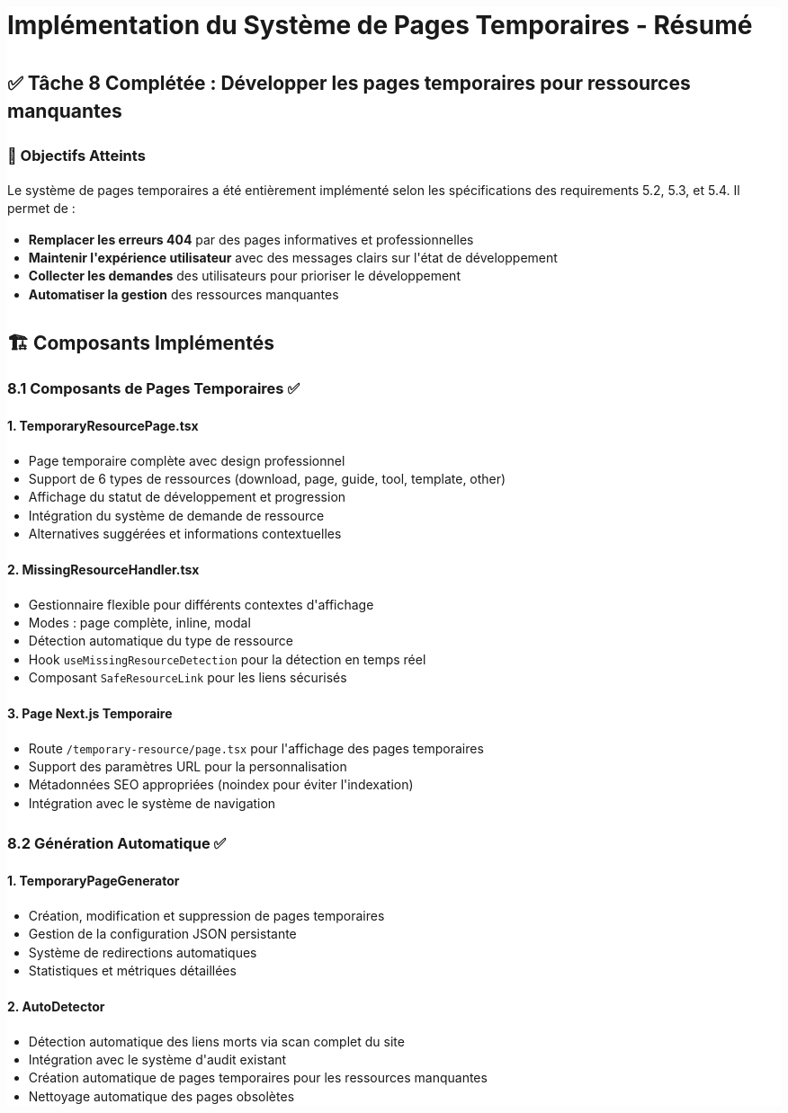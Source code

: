 # Implémentation du Système de Pages Temporaires - Résumé

## ✅ Tâche 8 Complétée : Développer les pages temporaires pour ressources manquantes

### 🎯 Objectifs Atteints

Le système de pages temporaires a été entièrement implémenté selon les spécifications des requirements 5.2, 5.3, et 5.4. Il permet de :

- **Remplacer les erreurs 404** par des pages informatives et professionnelles
- **Maintenir l'expérience utilisateur** avec des messages clairs sur l'état de développement
- **Collecter les demandes** des utilisateurs pour prioriser le développement
- **Automatiser la gestion** des ressources manquantes

## 🏗️ Composants Implémentés

### 8.1 Composants de Pages Temporaires ✅

#### 1. **TemporaryResourcePage.tsx**
- Page temporaire complète avec design professionnel
- Support de 6 types de ressources (download, page, guide, tool, template, other)
- Affichage du statut de développement et progression
- Intégration du système de demande de ressource
- Alternatives suggérées et informations contextuelles

#### 2. **MissingResourceHandler.tsx**
- Gestionnaire flexible pour différents contextes d'affichage
- Modes : page complète, inline, modal
- Détection automatique du type de ressource
- Hook `useMissingResourceDetection` pour la détection en temps réel
- Composant `SafeResourceLink` pour les liens sécurisés

#### 3. **Page Next.js Temporaire**
- Route `/temporary-resource/page.tsx` pour l'affichage des pages temporaires
- Support des paramètres URL pour la personnalisation
- Métadonnées SEO appropriées (noindex pour éviter l'indexation)
- Intégration avec le système de navigation

### 8.2 Génération Automatique ✅

#### 1. **TemporaryPageGenerator**
- Création, modification et suppression de pages temporaires
- Gestion de la configuration JSON persistante
- Système de redirections automatiques
- Statistiques et métriques détaillées

#### 2. **AutoDetector**
- Détection automatique des liens morts via scan complet du site
- Intégration avec le système d'audit existant
- Création automatique de pages temporaires pour les ressources manquantes
- Nettoyage automatique des pages obsolètes

